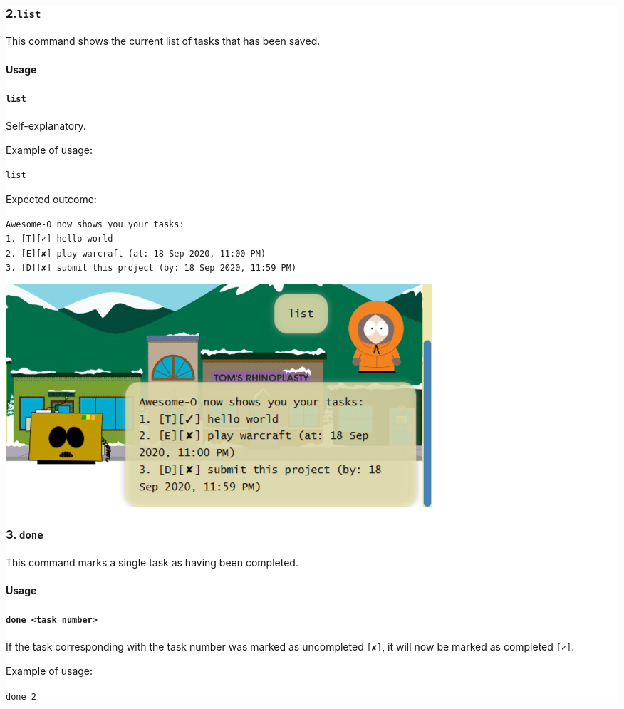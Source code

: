 ### <a name="list"></a>2.`list`

This command shows the current list of tasks that has been saved.

#### Usage

#### `list`

Self-explanatory.

Example of usage: 

`list`

Expected outcome:

```
Awesome-O now shows you your tasks:
1. [T][✓] hello world
2. [E][✘] play warcraft (at: 18 Sep 2020, 11:00 PM)
3. [D][✘] submit this project (by: 18 Sep 2020, 11:59 PM)
```
![list](expected-outcomes/list.png)

### <a name="done"></a>3. `done`

This command marks a single task as having been completed.

#### Usage

#### `done <task number>`

If the task corresponding with the task number was marked as uncompleted `[✘]`,
it will now be marked as completed `[✓]`.

Example of usage: 

`done 2`
